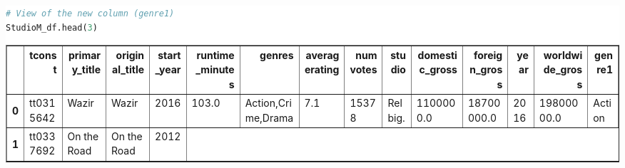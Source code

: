 
```python
# View of the new column (genre1)
StudioM_df.head(3)
```




<div>
<style scoped>
    .dataframe tbody tr th:only-of-type {
        vertical-align: middle;
    }

    .dataframe tbody tr th {
        vertical-align: top;
    }

    .dataframe thead th {
        text-align: right;
    }
</style>
<table border="1" class="dataframe">
  <thead>
    <tr style="text-align: right;">
      <th></th>
      <th>tconst</th>
      <th>primary_title</th>
      <th>original_title</th>
      <th>start_year</th>
      <th>runtime_minutes</th>
      <th>genres</th>
      <th>averagerating</th>
      <th>numvotes</th>
      <th>studio</th>
      <th>domestic_gross</th>
      <th>foreign_gross</th>
      <th>year</th>
      <th>worldwide_gross</th>
      <th>genre1</th>
    </tr>
  </thead>
  <tbody>
    <tr>
      <th>0</th>
      <td>tt0315642</td>
      <td>Wazir</td>
      <td>Wazir</td>
      <td>2016</td>
      <td>103.0</td>
      <td>Action,Crime,Drama</td>
      <td>7.1</td>
      <td>15378</td>
      <td>Relbig.</td>
      <td>1100000.0</td>
      <td>18700000.0</td>
      <td>2016</td>
      <td>19800000.0</td>
      <td>Action</td>
    </tr>
    <tr>
      <th>1</th>
      <td>tt0337692</td>
      <td>On the Road</td>
      <td>On the Road</td>
      <td>2012</td>